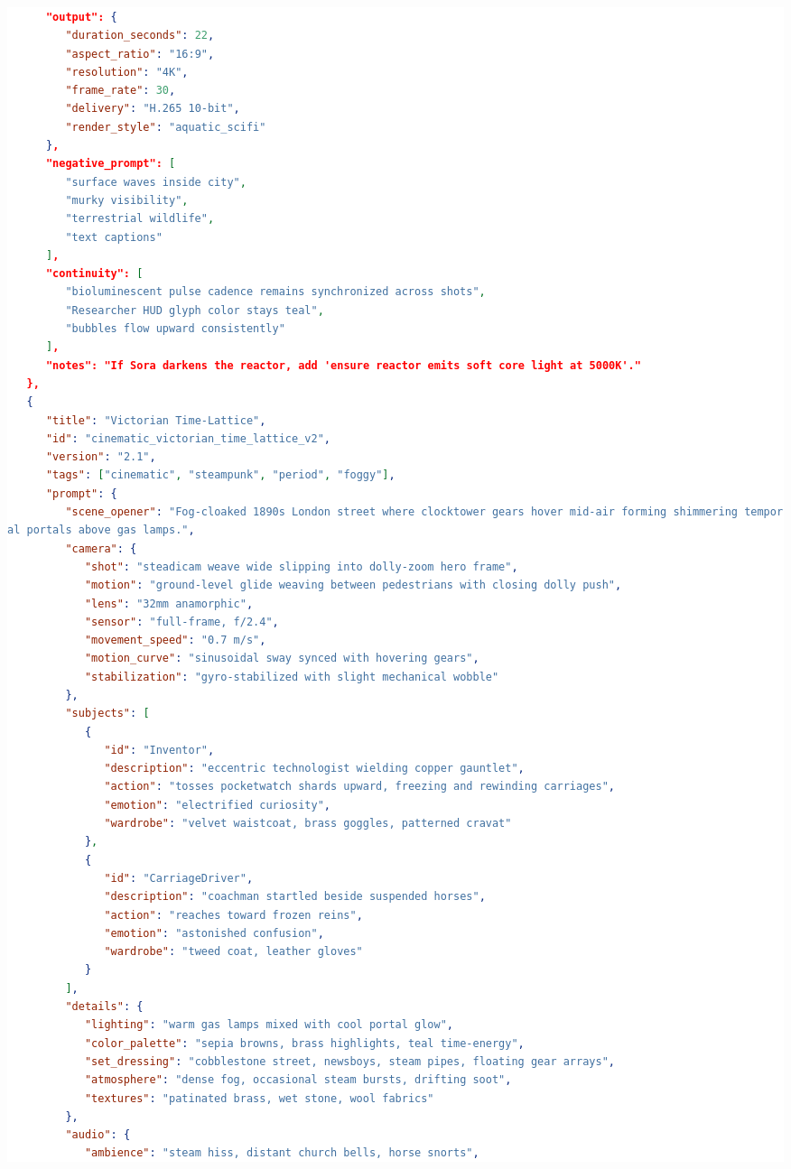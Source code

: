 ```json
      "output": {
         "duration_seconds": 22,
         "aspect_ratio": "16:9",
         "resolution": "4K",
         "frame_rate": 30,
         "delivery": "H.265 10-bit",
         "render_style": "aquatic_scifi"
      },
      "negative_prompt": [
         "surface waves inside city",
         "murky visibility",
         "terrestrial wildlife",
         "text captions"
      ],
      "continuity": [
         "bioluminescent pulse cadence remains synchronized across shots",
         "Researcher HUD glyph color stays teal",
         "bubbles flow upward consistently"
      ],
      "notes": "If Sora darkens the reactor, add 'ensure reactor emits soft core light at 5000K'."
   },
   {
      "title": "Victorian Time-Lattice",
      "id": "cinematic_victorian_time_lattice_v2",
      "version": "2.1",
      "tags": ["cinematic", "steampunk", "period", "foggy"],
      "prompt": {
         "scene_opener": "Fog-cloaked 1890s London street where clocktower gears hover mid-air forming shimmering temporal portals above gas lamps.",
         "camera": {
            "shot": "steadicam weave wide slipping into dolly-zoom hero frame",
            "motion": "ground-level glide weaving between pedestrians with closing dolly push",
            "lens": "32mm anamorphic",
            "sensor": "full-frame, f/2.4",
            "movement_speed": "0.7 m/s",
            "motion_curve": "sinusoidal sway synced with hovering gears",
            "stabilization": "gyro-stabilized with slight mechanical wobble"
         },
         "subjects": [
            {
               "id": "Inventor",
               "description": "eccentric technologist wielding copper gauntlet",
               "action": "tosses pocketwatch shards upward, freezing and rewinding carriages",
               "emotion": "electrified curiosity",
               "wardrobe": "velvet waistcoat, brass goggles, patterned cravat"
            },
            {
               "id": "CarriageDriver",
               "description": "coachman startled beside suspended horses",
               "action": "reaches toward frozen reins",
               "emotion": "astonished confusion",
               "wardrobe": "tweed coat, leather gloves"
            }
         ],
         "details": {
            "lighting": "warm gas lamps mixed with cool portal glow",
            "color_palette": "sepia browns, brass highlights, teal time-energy",
            "set_dressing": "cobblestone street, newsboys, steam pipes, floating gear arrays",
            "atmosphere": "dense fog, occasional steam bursts, drifting soot",
            "textures": "patinated brass, wet stone, wool fabrics"
         },
         "audio": {
            "ambience": "steam hiss, distant church bells, horse snorts",
```